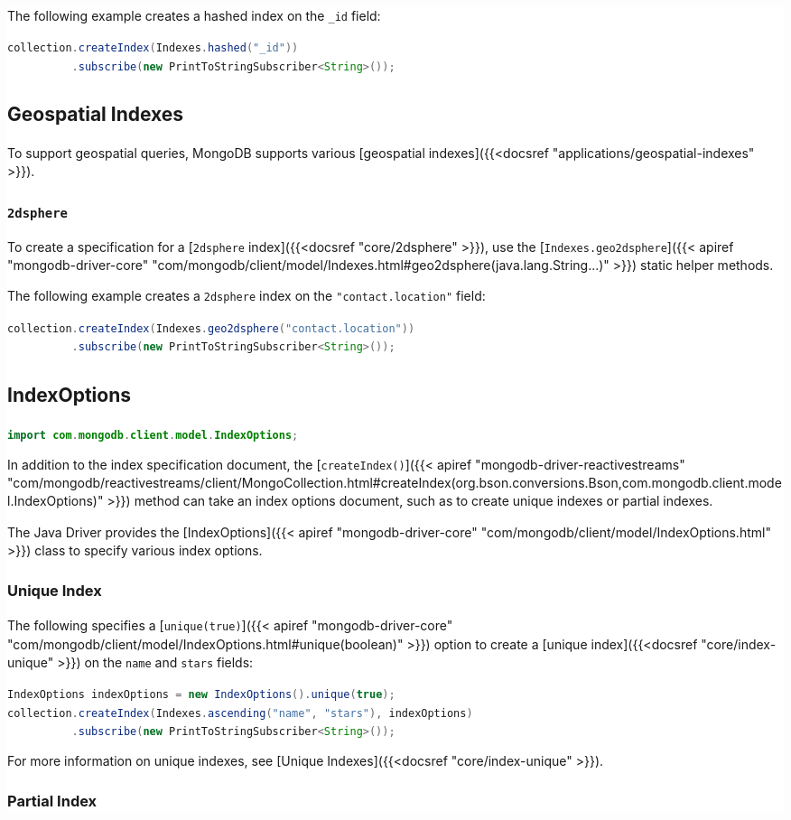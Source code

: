 The following example creates a hashed index on the `_id` field:

```java
collection.createIndex(Indexes.hashed("_id"))
          .subscribe(new PrintToStringSubscriber<String>());
```

## Geospatial Indexes

To support geospatial queries, MongoDB supports various
[geospatial indexes]({{<docsref "applications/geospatial-indexes" >}}).

### `2dsphere`

To create a specification for a [`2dsphere` index]({{<docsref "core/2dsphere" >}}), use the [`Indexes.geo2dsphere`]({{< apiref "mongodb-driver-core" "com/mongodb/client/model/Indexes.html#geo2dsphere(java.lang.String...)" >}}) static helper methods.

The following example creates a `2dsphere` index on the `"contact.location"` field:

```java
collection.createIndex(Indexes.geo2dsphere("contact.location"))
          .subscribe(new PrintToStringSubscriber<String>());
```

## IndexOptions

```java
import com.mongodb.client.model.IndexOptions;
```

In addition to the index specification document, the
[`createIndex()`]({{< apiref "mongodb-driver-reactivestreams" "com/mongodb/reactivestreams/client/MongoCollection.html#createIndex(org.bson.conversions.Bson,com.mongodb.client.model.IndexOptions)" >}}) 
method can take an index options document, such as to create unique indexes or partial indexes.

The Java Driver provides the [IndexOptions]({{< apiref "mongodb-driver-core" "com/mongodb/client/model/IndexOptions.html" >}}) class to specify various index options.

### Unique Index

The following specifies a [`unique(true)`]({{< apiref "mongodb-driver-core" "com/mongodb/client/model/IndexOptions.html#unique(boolean)" >}}) option to create a [unique index]({{<docsref "core/index-unique" >}}) on the `name` and `stars` fields:

```java
IndexOptions indexOptions = new IndexOptions().unique(true);
collection.createIndex(Indexes.ascending("name", "stars"), indexOptions)
          .subscribe(new PrintToStringSubscriber<String>());
```

For more information on unique indexes, see [Unique Indexes]({{<docsref "core/index-unique" >}}).

### Partial Index
